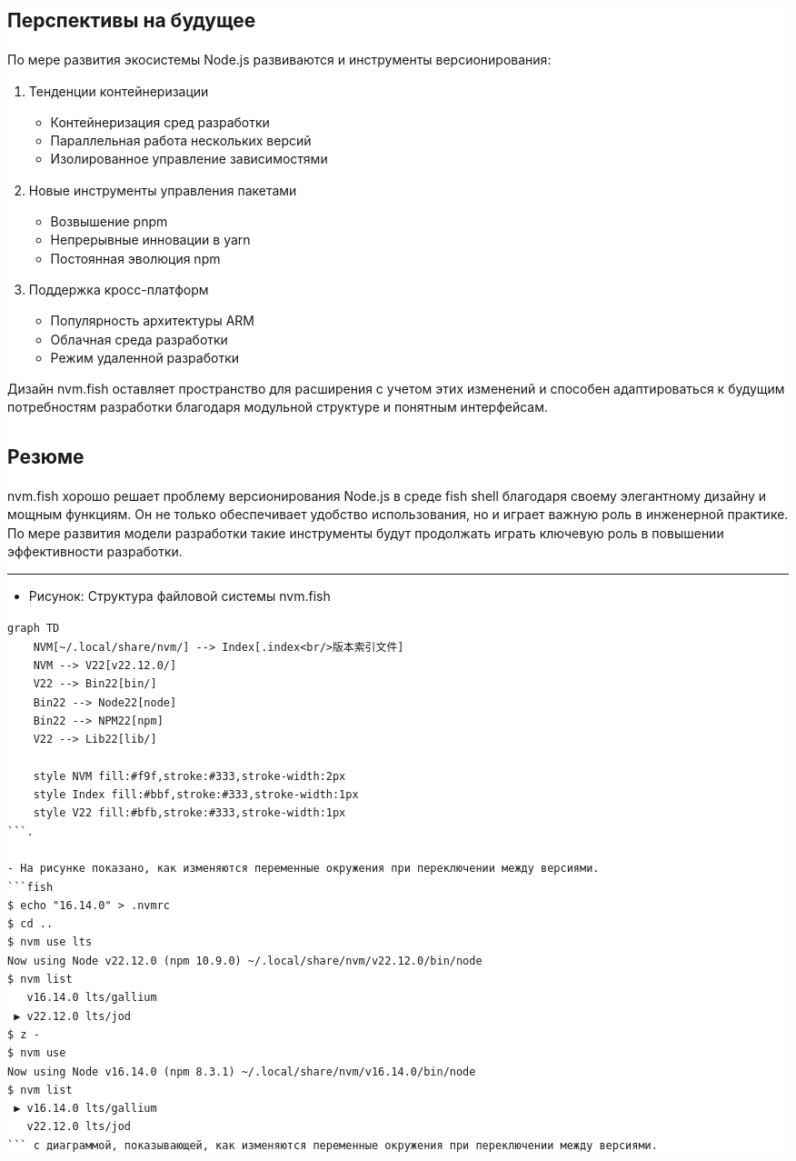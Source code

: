 ## Перспективы на будущее

По мере развития экосистемы Node.js развиваются и инструменты версионирования:

1. Тенденции контейнеризации
   - Контейнеризация сред разработки
   - Параллельная работа нескольких версий
   - Изолированное управление зависимостями

2. Новые инструменты управления пакетами
   - Возвышение pnpm
   - Непрерывные инновации в yarn
   - Постоянная эволюция npm

3. Поддержка кросс-платформ
   - Популярность архитектуры ARM
   - Облачная среда разработки
   - Режим удаленной разработки

Дизайн nvm.fish оставляет пространство для расширения с учетом этих изменений и способен адаптироваться к будущим потребностям разработки благодаря модульной структуре и понятным интерфейсам.

## Резюме

nvm.fish хорошо решает проблему версионирования Node.js в среде fish shell благодаря своему элегантному дизайну и мощным функциям. Он не только обеспечивает удобство использования, но и играет важную роль в инженерной практике. По мере развития модели разработки такие инструменты будут продолжать играть ключевую роль в повышении эффективности разработки.

---

- Рисунок: Структура файловой системы nvm.fish
```mermaid
graph TD
    NVM[~/.local/share/nvm/] --> Index[.index<br/>版本索引文件]
    NVM --> V22[v22.12.0/]
    V22 --> Bin22[bin/]
    Bin22 --> Node22[node]
    Bin22 --> NPM22[npm]
    V22 --> Lib22[lib/]
    
    style NVM fill:#f9f,stroke:#333,stroke-width:2px
    style Index fill:#bbf,stroke:#333,stroke-width:1px
    style V22 fill:#bfb,stroke:#333,stroke-width:1px
```.

- На рисунке показано, как изменяются переменные окружения при переключении между версиями.
```fish
$ echo "16.14.0" > .nvmrc
$ cd ..
$ nvm use lts
Now using Node v22.12.0 (npm 10.9.0) ~/.local/share/nvm/v22.12.0/bin/node
$ nvm list
   v16.14.0 lts/gallium
 ▶ v22.12.0 lts/jod
$ z -
$ nvm use
Now using Node v16.14.0 (npm 8.3.1) ~/.local/share/nvm/v16.14.0/bin/node
$ nvm list
 ▶ v16.14.0 lts/gallium
   v22.12.0 lts/jod
``` с диаграммой, показывающей, как изменяются переменные окружения при переключении между версиями.
